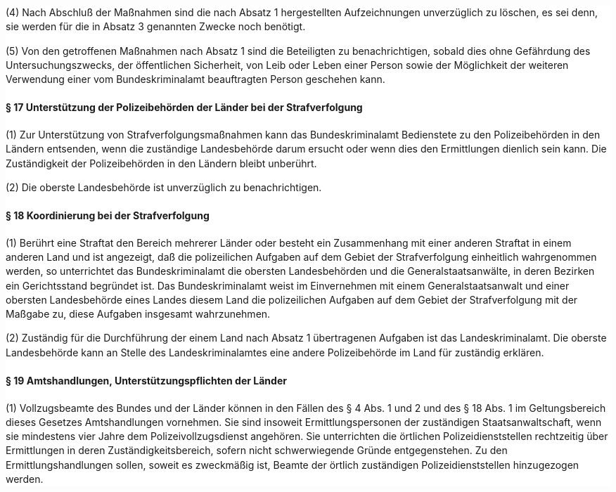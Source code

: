 (4) Nach Abschluß der Maßnahmen sind die nach Absatz 1 hergestellten
Aufzeichnungen unverzüglich zu löschen, es sei denn, sie werden für
die in Absatz 3 genannten Zwecke noch benötigt.

(5) Von den getroffenen Maßnahmen nach Absatz 1 sind die Beteiligten
zu benachrichtigen, sobald dies ohne Gefährdung des
Untersuchungszwecks, der öffentlichen Sicherheit, von Leib oder Leben
einer Person sowie der Möglichkeit der weiteren Verwendung einer vom
Bundeskriminalamt beauftragten Person geschehen kann.

#### § 17 Unterstützung der Polizeibehörden der Länder bei der Strafverfolgung

(1) Zur Unterstützung von Strafverfolgungsmaßnahmen kann das
Bundeskriminalamt Bedienstete zu den Polizeibehörden in den Ländern
entsenden, wenn die zuständige Landesbehörde darum ersucht oder wenn
dies den Ermittlungen dienlich sein kann. Die Zuständigkeit der
Polizeibehörden in den Ländern bleibt unberührt.

(2) Die oberste Landesbehörde ist unverzüglich zu benachrichtigen.

#### § 18 Koordinierung bei der Strafverfolgung

(1) Berührt eine Straftat den Bereich mehrerer Länder oder besteht ein
Zusammenhang mit einer anderen Straftat in einem anderen Land und ist
angezeigt, daß die polizeilichen Aufgaben auf dem Gebiet der
Strafverfolgung einheitlich wahrgenommen werden, so unterrichtet das
Bundeskriminalamt die obersten Landesbehörden und die
Generalstaatsanwälte, in deren Bezirken ein Gerichtsstand begründet
ist. Das Bundeskriminalamt weist im Einvernehmen mit einem
Generalstaatsanwalt und einer obersten Landesbehörde eines Landes
diesem Land die polizeilichen Aufgaben auf dem Gebiet der
Strafverfolgung mit der Maßgabe zu, diese Aufgaben insgesamt
wahrzunehmen.

(2) Zuständig für die Durchführung der einem Land nach Absatz 1
übertragenen Aufgaben ist das Landeskriminalamt. Die oberste
Landesbehörde kann an Stelle des Landeskriminalamtes eine andere
Polizeibehörde im Land für zuständig erklären.

#### § 19 Amtshandlungen, Unterstützungspflichten der Länder

(1) Vollzugsbeamte des Bundes und der Länder können in den Fällen des
§ 4 Abs. 1 und 2 und des § 18 Abs. 1 im Geltungsbereich dieses
Gesetzes Amtshandlungen vornehmen. Sie sind insoweit
Ermittlungspersonen der zuständigen Staatsanwaltschaft, wenn sie
mindestens vier Jahre dem Polizeivollzugsdienst angehören. Sie
unterrichten die örtlichen Polizeidienststellen rechtzeitig über
Ermittlungen in deren Zuständigkeitsbereich, sofern nicht
schwerwiegende Gründe entgegenstehen. Zu den Ermittlungshandlungen
sollen, soweit es zweckmäßig ist, Beamte der örtlich zuständigen
Polizeidienststellen hinzugezogen werden.
